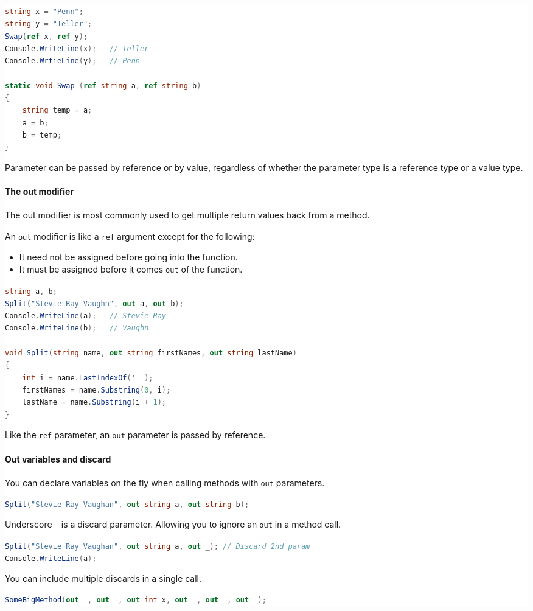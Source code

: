 ```C#
string x = "Penn";
string y = "Teller";
Swap(ref x, ref y);
Console.WriteLine(x);   // Teller
Console.WrtieLine(y);   // Penn

static void Swap (ref string a, ref string b)
{
	string temp = a;
	a = b;
	b = temp;
}
```

Parameter can be passed by reference or by value, regardless of whether the parameter type is a reference type or a value type.
#### The out modifier
The out modifier is most commonly used to get multiple return values back from a method.

An `out` modifier is like a `ref` argument except for the following:
- It need not be assigned before going into the function.
- It must be assigned before it comes `out` of the function.
 
```C#
string a, b;
Split("Stevie Ray Vaughn", out a, out b);
Console.WriteLine(a);   // Stevie Ray
Console.WriteLine(b);   // Vaughn

void Split(string name, out string firstNames, out string lastName)
{
	int i = name.LastIndexOf(' ');
	firstNames = name.Substring(0, i);
	lastName = name.Substring(i + 1);
}
```

Like the `ref` parameter, an `out` parameter is passed by reference.
#### Out variables and discard
You can declare variables on the fly when calling methods with `out` parameters.
```C#
Split("Stevie Ray Vaughan", out string a, out string b);
```

Underscore `_` is a discard parameter.
Allowing you to ignore an `out` in a method call.
```C#
Split("Stevie Ray Vaughan", out string a, out _); // Discard 2nd param
Console.WriteLine(a);
```

You can include multiple discards in a single call.
```C#
SomeBigMethod(out _, out _, out int x, out _, out _, out _);
```
